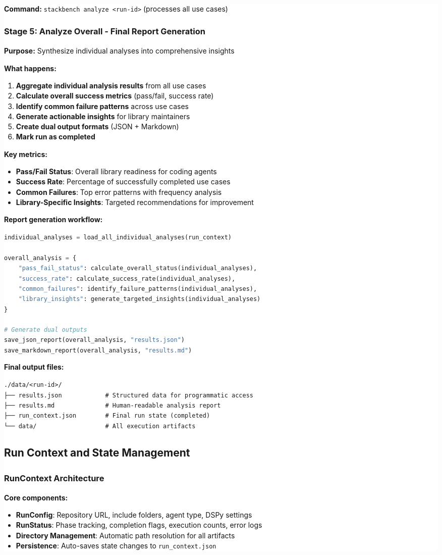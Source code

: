 **Command:** `stackbench analyze <run-id>` (processes all use cases)

### Stage 5: Analyze Overall - Final Report Generation

**Purpose:** Synthesize individual analyses into comprehensive insights

**What happens:**
1. **Aggregate individual analysis results** from all use cases
2. **Calculate overall success metrics** (pass/fail, success rate)
3. **Identify common failure patterns** across use cases
4. **Generate actionable insights** for library maintainers
5. **Create dual output formats** (JSON + Markdown)
6. **Mark run as completed**

**Key metrics:**
- **Pass/Fail Status**: Overall library readiness for coding agents
- **Success Rate**: Percentage of successfully completed use cases
- **Common Failures**: Top error patterns with frequency analysis
- **Library-Specific Insights**: Targeted recommendations for improvement

**Report generation workflow:**
```python
individual_analyses = load_all_individual_analyses(run_context)

overall_analysis = {
    "pass_fail_status": calculate_overall_status(individual_analyses),
    "success_rate": calculate_success_rate(individual_analyses),
    "common_failures": identify_failure_patterns(individual_analyses),
    "library_insights": generate_targeted_insights(individual_analyses)
}

# Generate dual outputs
save_json_report(overall_analysis, "results.json")
save_markdown_report(overall_analysis, "results.md")
```

**Final output files:**
```
./data/<run-id>/
├── results.json            # Structured data for programmatic access
├── results.md              # Human-readable analysis report
├── run_context.json        # Final run state (completed)
└── data/                   # All execution artifacts
```


## Run Context and State Management

### RunContext Architecture

**Core components:**
- **RunConfig**: Repository URL, include folders, agent type, DSPy settings
- **RunStatus**: Phase tracking, completion flags, execution counts, error logs
- **Directory Management**: Automatic path resolution for all artifacts
- **Persistence**: Auto-saves state changes to `run_context.json`
